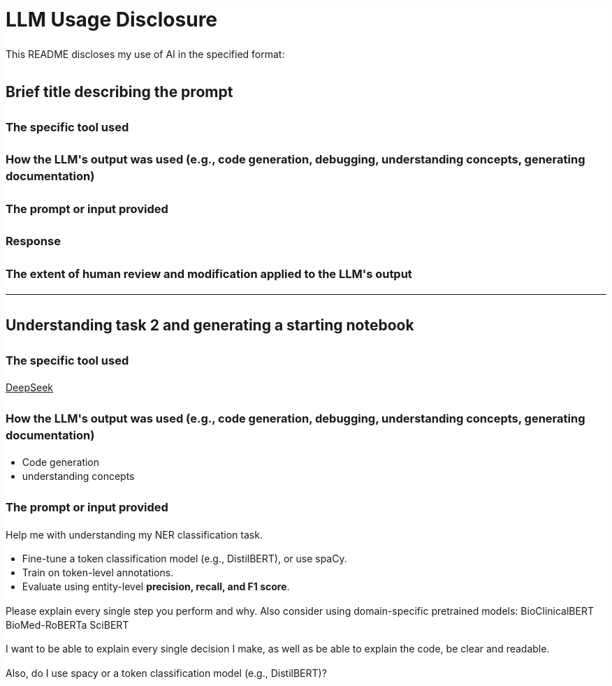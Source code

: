 # LLM Usage Disclosure

This README discloses my use of AI in the specified format:

## Brief title describing the prompt

### The specific tool used

### How the LLM's output was used (e.g., code generation, debugging, understanding concepts, generating documentation)

### The prompt or input provided

### Response

### The extent of human review and modification applied to the LLM's output

---

## Understanding task 2 and generating a starting notebook

### The specific tool used

[DeepSeek](https://chat.deepseek.com/)

### How the LLM's output was used (e.g., code generation, debugging, understanding concepts, generating documentation)

- Code generation
- understanding concepts

### The prompt or input provided

Help me with understanding my NER classification task.

- Fine-tune a token classification model (e.g., DistilBERT), or use spaCy.
- Train on token-level annotations.
- Evaluate using entity-level **precision, recall, and F1 score**.

Please explain every single step you perform and why. Also consider using domain-specific pretrained models:
BioClinicalBERT
BioMed-RoBERTa
SciBERT

I want to be able to explain every single decision I make, as well as be able to explain the code, be clear and readable.

Also, do I use spacy or a token classification model (e.g., DistilBERT)?
